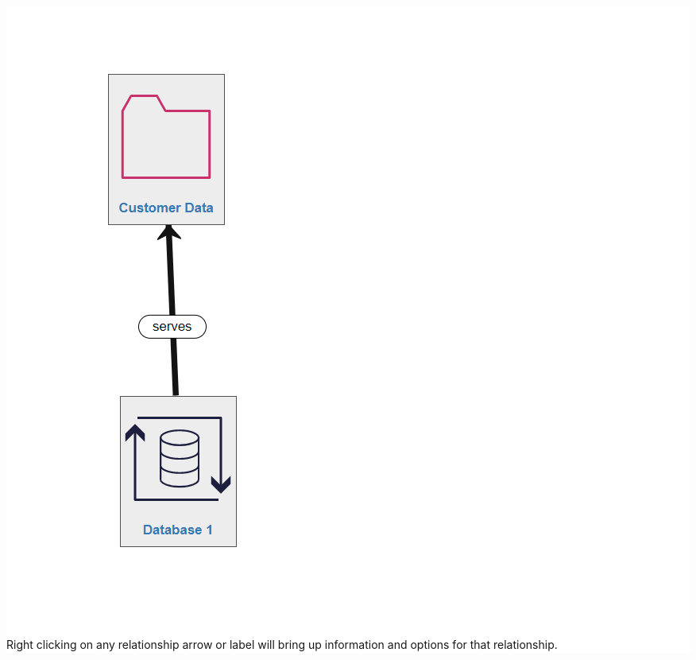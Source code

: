 ![Two linked Assets](../images/image%20(11).png)

Right clicking on any relationship arrow or label will bring up information and options for that relationship.
